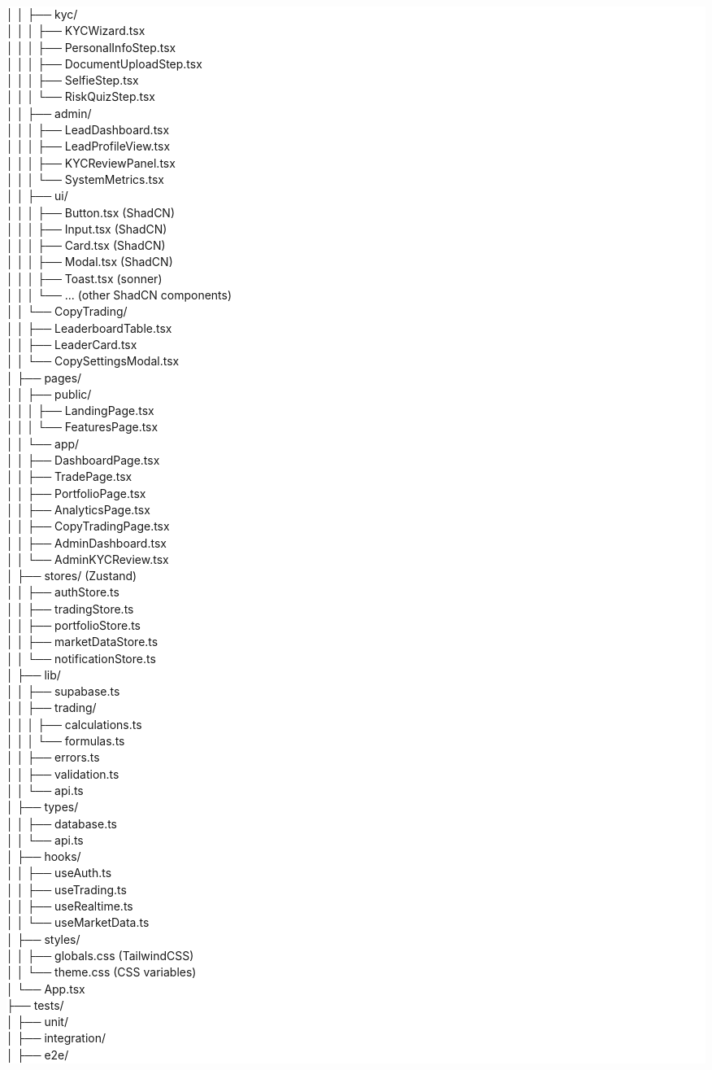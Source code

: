 │ │ ├── kyc/  
│ │ │ ├── KYCWizard.tsx  
│ │ │ ├── PersonalInfoStep.tsx  
│ │ │ ├── DocumentUploadStep.tsx  
│ │ │ ├── SelfieStep.tsx  
│ │ │ └── RiskQuizStep.tsx  
│ │ ├── admin/  
│ │ │ ├── LeadDashboard.tsx  
│ │ │ ├── LeadProfileView.tsx  
│ │ │ ├── KYCReviewPanel.tsx  
│ │ │ └── SystemMetrics.tsx  
│ │ ├── ui/  
│ │ │ ├── Button.tsx (ShadCN)  
│ │ │ ├── Input.tsx (ShadCN)  
│ │ │ ├── Card.tsx (ShadCN)  
│ │ │ ├── Modal.tsx (ShadCN)  
│ │ │ ├── Toast.tsx (sonner)  
│ │ │ └── ... (other ShadCN components)  
│ │ └── CopyTrading/  
│ │ ├── LeaderboardTable.tsx  
│ │ ├── LeaderCard.tsx  
│ │ └── CopySettingsModal.tsx  
│ ├── pages/  
│ │ ├── public/  
│ │ │ ├── LandingPage.tsx  
│ │ │ └── FeaturesPage.tsx  
│ │ └── app/  
│ │ ├── DashboardPage.tsx  
│ │ ├── TradePage.tsx  
│ │ ├── PortfolioPage.tsx  
│ │ ├── AnalyticsPage.tsx  
│ │ ├── CopyTradingPage.tsx  
│ │ ├── AdminDashboard.tsx  
│ │ └── AdminKYCReview.tsx  
│ ├── stores/ (Zustand)  
│ │ ├── authStore.ts  
│ │ ├── tradingStore.ts  
│ │ ├── portfolioStore.ts  
│ │ ├── marketDataStore.ts  
│ │ └── notificationStore.ts  
│ ├── lib/  
│ │ ├── supabase.ts  
│ │ ├── trading/  
│ │ │ ├── calculations.ts  
│ │ │ └── formulas.ts  
│ │ ├── errors.ts  
│ │ ├── validation.ts  
│ │ └── api.ts  
│ ├── types/  
│ │ ├── database.ts  
│ │ └── api.ts  
│ ├── hooks/  
│ │ ├── useAuth.ts  
│ │ ├── useTrading.ts  
│ │ ├── useRealtime.ts  
│ │ └── useMarketData.ts  
│ ├── styles/  
│ │ ├── globals.css (TailwindCSS)  
│ │ └── theme.css (CSS variables)  
│ └── App.tsx  
├── tests/  
│ ├── unit/  
│ ├── integration/  
│ ├── e2e/  